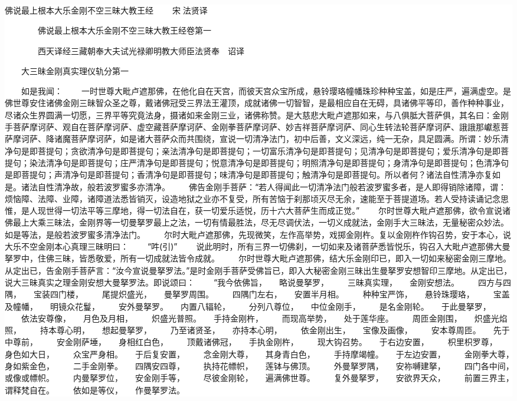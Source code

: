   佛说最上根本大乐金刚不空三昧大教王经
　　宋 法贤译




　　　　佛说最上根本大乐金刚不空三昧大教王经卷第一

　　　　西天译经三藏朝奉大夫试光禄卿明教大师臣法贤奉　诏译

　　大三昧金刚真实理仪轨分第一

　　如是我闻：
　　一时世尊大毗卢遮那佛，在他化自在天宫，而彼天宫众宝所成，悬铃璎珞幢幡珠珍种种宝盖，如是庄严，遍满虚空。是佛世尊安住诸佛金刚三昧智众圣之尊，戴诸佛冠受三界法王灌顶，成就诸佛一切智智，是最相应自在无碍，具诸佛平等印，善作种种事业，尽诸众生界圆满一切愿，三界平等究竟法身，摄诸如来金刚三业，诸佛称赞。是大慈悲大毗卢遮那如来，与八俱胝大菩萨俱，其名曰：金刚手菩萨摩诃萨、观自在菩萨摩诃萨、虚空藏菩萨摩诃萨、金刚拳菩萨摩诃萨、妙吉祥菩萨摩诃萨、同心生转法轮菩萨摩诃萨、誐誐那巘惹菩萨摩诃萨、降诸魔菩萨摩诃萨，如是诸大菩萨众而共围绕，宣说一切清净法门，初中后善，文义深远，纯一无杂，具足圆满。所谓：妙乐清净句是即菩提句；贪欲清净句是即菩提句；亲法清净句是即菩提句；一切富乐清净句是即菩提句；见清净句是即菩提句；爱乐清净句是即菩提句；染法清净句是即菩提句；庄严清净句是即菩提句；悦意清净句是即菩提句；明照清净句是即菩提句；身清净句是即菩提句；色清净句是即菩提句；声清净句是即菩提句；香清净句是即菩提句；味清净句是即菩提句；触清净句是即菩提句。所以者何？诸法自性清净亦复如是。诸法自性清净故，般若波罗蜜多亦清净。
　　佛告金刚手菩萨：“若人得闻此一切清净法门般若波罗蜜多者，是人即得销除诸障，谓：烦恼障、法障、业障，诸障道法悉皆销灭，设造地狱之业亦不复受，所有苦恼于刹那顷灭尽无余，速能至于菩提道场。若人受持读诵记念思惟，是人现世得一切法平等三摩地，得一切法自在，获一切爱乐适悦，历十六大菩萨生而成正觉。”
　　尔时世尊大毗卢遮那佛，欲令宣说诸佛最上大乘三昧法，金刚界等一切曼拏罗最上之法，一切有情最胜法，尽无尽调伏法，一切义成就法，金刚手大三昧法，无量秘密众妙法。如是等法，是般若波罗蜜多清净法门。
　　尔时大毗卢遮那佛，先现微笑，左作高举势，戏掷金刚杵。复以金刚杵作钩召势，安于本心，说大乐不空金刚本心真理三昧明曰：
　　“吽(引)”
　　说此明时，所有三界一切佛刹，一切如来及诸菩萨悉皆悦乐，钩召入大毗卢遮那佛大曼拏罗中，住佛三昧，皆悉敬爱，所有一切成就法皆令成就。
　　尔时世尊大毗卢遮那佛，结大乐金刚印已，即入一切如来秘密金刚三摩地。从定出已，告金刚手菩萨言：“汝今宣说曼拏罗法。”是时金刚手菩萨受佛旨已，即入大秘密金刚三昧出生曼拏罗安想智印三摩地。从定出已，说大三昧真实之理金刚安想大曼拏罗法。即说颂曰：
　　“我今依佛旨，　　略说曼拏罗，
　　三昧真实理，　　金刚安想法。
　　四方与四隅，　　宝装四门楼，
　　尾提炽盛光，　　曼拏罗周围。
　　四隅门左右，　　安置半月相。
　　种种宝严饰，　　悬铃珠璎珞，
　　宝盖及幢幡，　　明镜众花鬘，
　　安外曼拏罗。　　内置八辐轮，
　　分列八尊位，　　中位金刚手，
　　是名金刚轮。　　于此曼拏罗，
　　依法安尊像，　　月色及月相，
　　炽盛光普照。　　手持金刚杵，
　　而现高举势，　　处于莲华座。
　　周匝金刚围，　　炽盛光焰照，
　　持本尊心明，　　想起曼拏罗，
　　乃至诸贤圣，　　亦持本心明，
　　依金刚出生，　　宝像及画像，
　　安本尊周匝。　　先于中尊前，
　　安金刚萨埵，　　身相红白色，
　　顶戴诸佛冠，　　手执金刚杵，
　　现大钩召势。　　于右边安置，
　　枳里枳罗尊，　　身色如大日，
　　众宝严身相。　　于后复安置，
　　念金刚大尊，　　其身青白色，
　　手持摩竭幢。　　于左边安置，
　　金刚拳大尊，　　身如紫金色，
　　二手金刚拳。　　四隅安四尊，
　　执持花幖帜，　　莲钵与佛顶。
　　外曼拏罗隅，　　安祢嚩建拏，
　　四门各中间，　　或像或幖帜。
　　内曼拏罗位，　　安金刚手等，
　　尽彼金刚轮，　　遍满佛世尊。
　　复外曼拏罗，　　安欲界天众，
　　前置三界主，　　谓释梵自在。
　　依如是等仪，　　作曼拏罗法。
